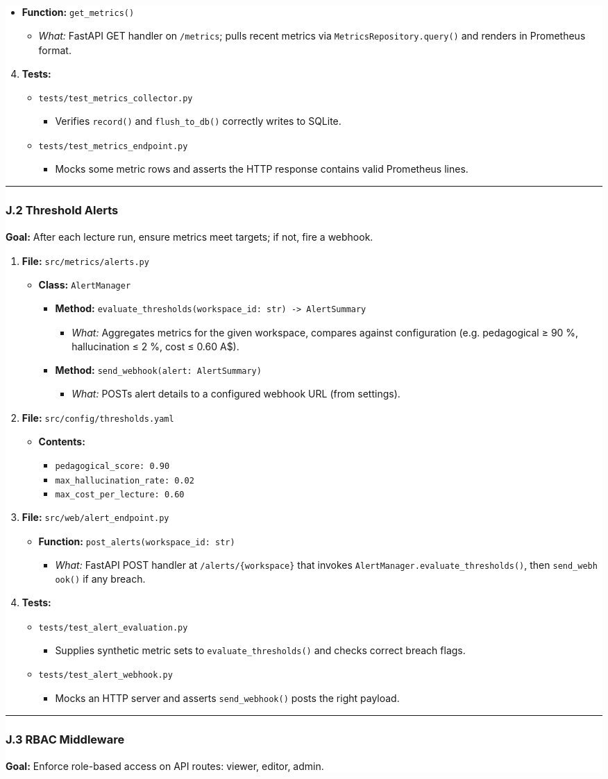    * **Function:** `get_metrics()`

     * *What:* FastAPI GET handler on `/metrics`; pulls recent metrics via `MetricsRepository.query()` and renders in Prometheus format.

4. **Tests:**

   * `tests/test_metrics_collector.py`

     * Verifies `record()` and `flush_to_db()` correctly writes to SQLite.
   * `tests/test_metrics_endpoint.py`

     * Mocks some metric rows and asserts the HTTP response contains valid Prometheus lines.

---

### J.2 Threshold Alerts

**Goal:** After each lecture run, ensure metrics meet targets; if not, fire a webhook.

1. **File:** `src/metrics/alerts.py`

   * **Class:** `AlertManager`

     * **Method:** `evaluate_thresholds(workspace_id: str) -> AlertSummary`

       * *What:* Aggregates metrics for the given workspace, compares against configuration (e.g. pedagogical ≥ 90 %, hallucination ≤ 2 %, cost ≤ 0.60 A\$).
     * **Method:** `send_webhook(alert: AlertSummary)`

       * *What:* POSTs alert details to a configured webhook URL (from settings).

2. **File:** `src/config/thresholds.yaml`

   * **Contents:**

     * `pedagogical_score: 0.90`
     * `max_hallucination_rate: 0.02`
     * `max_cost_per_lecture: 0.60`

3. **File:** `src/web/alert_endpoint.py`

   * **Function:** `post_alerts(workspace_id: str)`

     * *What:* FastAPI POST handler at `/alerts/{workspace}` that invokes `AlertManager.evaluate_thresholds()`, then `send_webhook()` if any breach.

4. **Tests:**

   * `tests/test_alert_evaluation.py`

     * Supplies synthetic metric sets to `evaluate_thresholds()` and checks correct breach flags.
   * `tests/test_alert_webhook.py`

     * Mocks an HTTP server and asserts `send_webhook()` posts the right payload.

---

### J.3 RBAC Middleware

**Goal:** Enforce role-based access on API routes: viewer, editor, admin.
